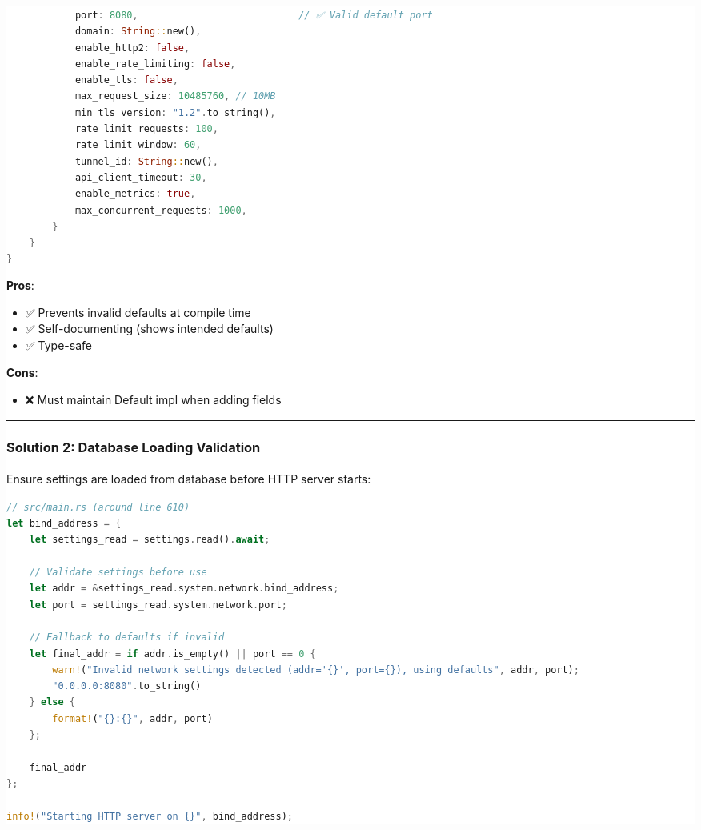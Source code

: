 ```rust
            port: 8080,                            // ✅ Valid default port
            domain: String::new(),
            enable_http2: false,
            enable_rate_limiting: false,
            enable_tls: false,
            max_request_size: 10485760, // 10MB
            min_tls_version: "1.2".to_string(),
            rate_limit_requests: 100,
            rate_limit_window: 60,
            tunnel_id: String::new(),
            api_client_timeout: 30,
            enable_metrics: true,
            max_concurrent_requests: 1000,
        }
    }
}
```

**Pros**:
- ✅ Prevents invalid defaults at compile time
- ✅ Self-documenting (shows intended defaults)
- ✅ Type-safe

**Cons**:
- ❌ Must maintain Default impl when adding fields

---

### **Solution 2: Database Loading Validation**

Ensure settings are loaded from database before HTTP server starts:

```rust
// src/main.rs (around line 610)
let bind_address = {
    let settings_read = settings.read().await;

    // Validate settings before use
    let addr = &settings_read.system.network.bind_address;
    let port = settings_read.system.network.port;

    // Fallback to defaults if invalid
    let final_addr = if addr.is_empty() || port == 0 {
        warn!("Invalid network settings detected (addr='{}', port={}), using defaults", addr, port);
        "0.0.0.0:8080".to_string()
    } else {
        format!("{}:{}", addr, port)
    };

    final_addr
};

info!("Starting HTTP server on {}", bind_address);
```
